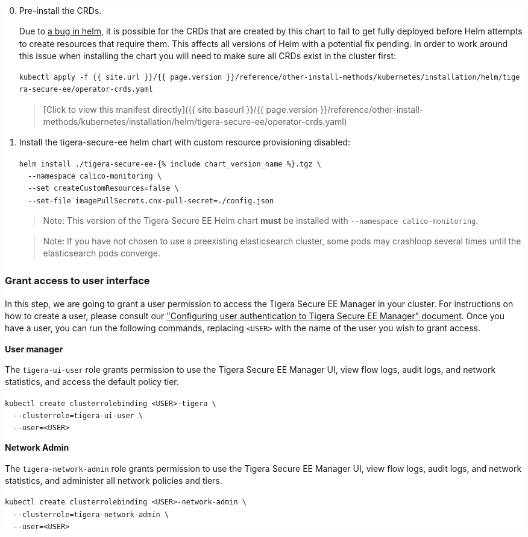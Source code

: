 0. Pre-install the CRDs.

   Due to [a bug in helm](https://github.com/helm/helm/issues/4925), it is possible for the CRDs that are created by this chart to fail to get fully deployed before Helm attempts to create resources that require them. This affects all versions of Helm with a potential fix pending. In order to work around this issue when installing the chart you will need to make sure all CRDs exist in the cluster first:

   ```
   kubectl apply -f {{ site.url }}/{{ page.version }}/reference/other-install-methods/kubernetes/installation/helm/tigera-secure-ee/operator-crds.yaml
   ```

   >[Click to view this manifest directly]({{ site.baseurl }}/{{ page.version }}/reference/other-install-methods/kubernetes/installation/helm/tigera-secure-ee/operator-crds.yaml)

1. Install the tigera-secure-ee helm chart with custom resource provisioning disabled:

   ```
   helm install ./tigera-secure-ee-{% include chart_version_name %}.tgz \
     --namespace calico-monitoring \
     --set createCustomResources=false \
     --set-file imagePullSecrets.cnx-pull-secret=./config.json
   ```

   >Note: This version of the Tigera Secure EE Helm chart **must** be installed with `--namespace calico-monitoring`.

   >Note: If you have not chosen to use a preexisting elasticsearch cluster, some pods may crashloop several times until the elasticsearch pods converge.

### Grant access to user interface

In this step, we are going to grant a user permission to access the Tigera Secure EE Manager in your cluster. For instructions on how to create a user, please consult our ["Configuring user authentication to Tigera Secure EE Manager" document](/{{page.version}}/reference/cnx/authentication#basic-authentication). Once you have a user, you can run the following commands, replacing `<USER>` with the name of the user you wish to grant access.

**User manager**

The `tigera-ui-user` role grants permission to use the Tigera Secure EE Manager UI, view flow logs, audit logs, and network statistics, and access the default policy tier.

```
kubectl create clusterrolebinding <USER>-tigera \
  --clusterrole=tigera-ui-user \
  --user=<USER>
```

**Network Admin**

The `tigera-network-admin` role grants permission to use the Tigera Secure EE Manager UI, view flow logs, audit logs, and network statistics, and administer all network policies and tiers.

```
kubectl create clusterrolebinding <USER>-network-admin \
  --clusterrole=tigera-network-admin \
  --user=<USER>
```

